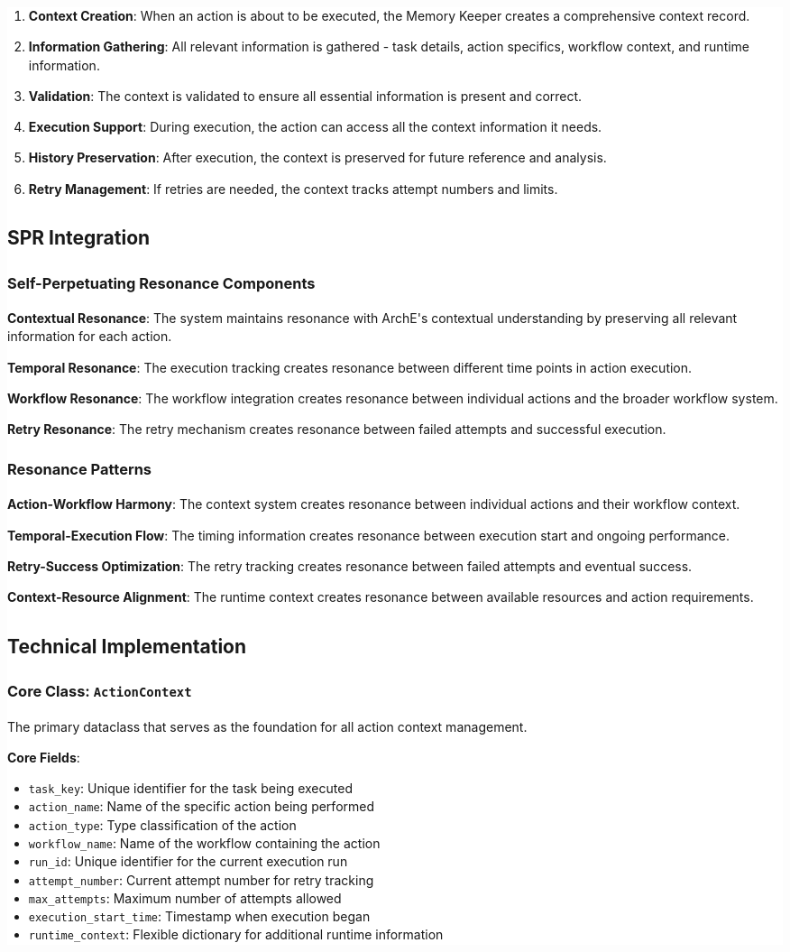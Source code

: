 1. **Context Creation**: When an action is about to be executed, the Memory Keeper creates a comprehensive context record.

2. **Information Gathering**: All relevant information is gathered - task details, action specifics, workflow context, and runtime information.

3. **Validation**: The context is validated to ensure all essential information is present and correct.

4. **Execution Support**: During execution, the action can access all the context information it needs.

5. **History Preservation**: After execution, the context is preserved for future reference and analysis.

6. **Retry Management**: If retries are needed, the context tracks attempt numbers and limits.

## SPR Integration

### Self-Perpetuating Resonance Components

**Contextual Resonance**: The system maintains resonance with ArchE's contextual understanding by preserving all relevant information for each action.

**Temporal Resonance**: The execution tracking creates resonance between different time points in action execution.

**Workflow Resonance**: The workflow integration creates resonance between individual actions and the broader workflow system.

**Retry Resonance**: The retry mechanism creates resonance between failed attempts and successful execution.

### Resonance Patterns

**Action-Workflow Harmony**: The context system creates resonance between individual actions and their workflow context.

**Temporal-Execution Flow**: The timing information creates resonance between execution start and ongoing performance.

**Retry-Success Optimization**: The retry tracking creates resonance between failed attempts and eventual success.

**Context-Resource Alignment**: The runtime context creates resonance between available resources and action requirements.

## Technical Implementation

### Core Class: `ActionContext`

The primary dataclass that serves as the foundation for all action context management.

**Core Fields**:
- `task_key`: Unique identifier for the task being executed
- `action_name`: Name of the specific action being performed
- `action_type`: Type classification of the action
- `workflow_name`: Name of the workflow containing the action
- `run_id`: Unique identifier for the current execution run
- `attempt_number`: Current attempt number for retry tracking
- `max_attempts`: Maximum number of attempts allowed
- `execution_start_time`: Timestamp when execution began
- `runtime_context`: Flexible dictionary for additional runtime information
